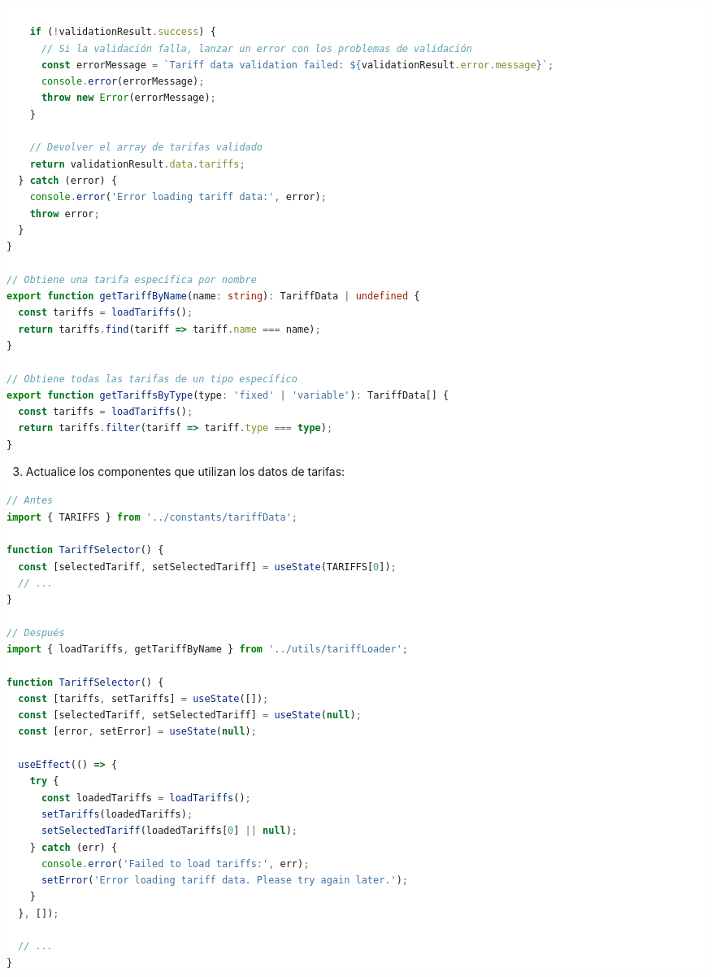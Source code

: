 ```typescript
    
    if (!validationResult.success) {
      // Si la validación falla, lanzar un error con los problemas de validación
      const errorMessage = `Tariff data validation failed: ${validationResult.error.message}`;
      console.error(errorMessage);
      throw new Error(errorMessage);
    }
    
    // Devolver el array de tarifas validado
    return validationResult.data.tariffs;
  } catch (error) {
    console.error('Error loading tariff data:', error);
    throw error;
  }
}

// Obtiene una tarifa específica por nombre
export function getTariffByName(name: string): TariffData | undefined {
  const tariffs = loadTariffs();
  return tariffs.find(tariff => tariff.name === name);
}

// Obtiene todas las tarifas de un tipo específico
export function getTariffsByType(type: 'fixed' | 'variable'): TariffData[] {
  const tariffs = loadTariffs();
  return tariffs.filter(tariff => tariff.type === type);
}
```

3. Actualice los componentes que utilizan los datos de tarifas:

```typescript
// Antes
import { TARIFFS } from '../constants/tariffData';

function TariffSelector() {
  const [selectedTariff, setSelectedTariff] = useState(TARIFFS[0]);
  // ...
}

// Después
import { loadTariffs, getTariffByName } from '../utils/tariffLoader';

function TariffSelector() {
  const [tariffs, setTariffs] = useState([]);
  const [selectedTariff, setSelectedTariff] = useState(null);
  const [error, setError] = useState(null);
  
  useEffect(() => {
    try {
      const loadedTariffs = loadTariffs();
      setTariffs(loadedTariffs);
      setSelectedTariff(loadedTariffs[0] || null);
    } catch (err) {
      console.error('Failed to load tariffs:', err);
      setError('Error loading tariff data. Please try again later.');
    }
  }, []);
  
  // ...
}
```
